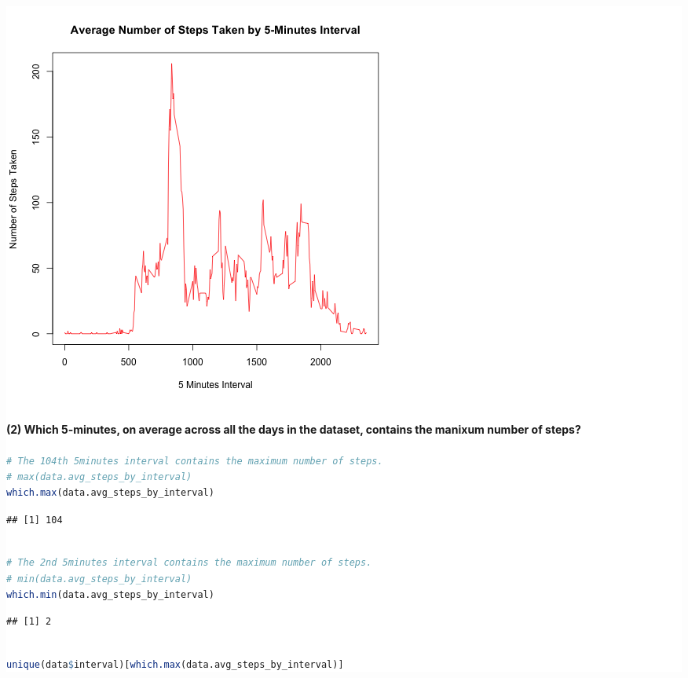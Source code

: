 ![plot of chunk a-time-series-plot-of-5-minutes-interval](figure/a-time-series-plot-of-5-minutes-interval.png) 


#### (2) Which 5-minutes, on average across all the days in the dataset, contains the manixum number of steps?

```r
# The 104th 5minutes interval contains the maximum number of steps.
# max(data.avg_steps_by_interval)
which.max(data.avg_steps_by_interval)
```

```
## [1] 104
```

```r

# The 2nd 5minutes interval contains the maximum number of steps.
# min(data.avg_steps_by_interval)
which.min(data.avg_steps_by_interval)
```

```
## [1] 2
```

```r

unique(data$interval)[which.max(data.avg_steps_by_interval)]
```
